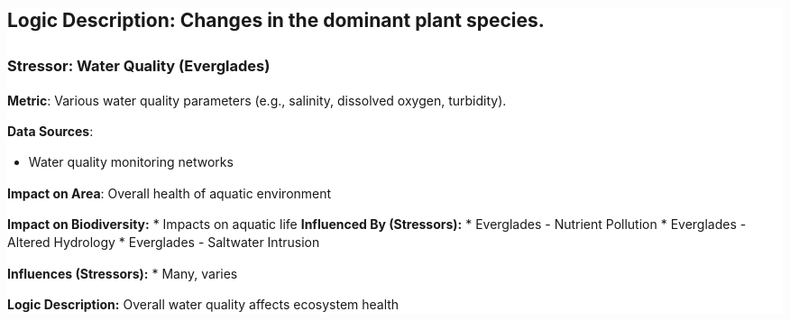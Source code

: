 **Logic Description:** Changes in the dominant plant species.
---

### Stressor: Water Quality (Everglades)

**Metric**: Various water quality parameters (e.g., salinity, dissolved oxygen, turbidity).

**Data Sources**:
  * Water quality monitoring networks

**Impact on Area**: Overall health of aquatic environment

**Impact on Biodiversity:**
    * Impacts on aquatic life
**Influenced By (Stressors):**
       * Everglades - Nutrient Pollution
        * Everglades - Altered Hydrology
        * Everglades - Saltwater Intrusion

**Influences (Stressors):**
        * Many, varies

**Logic Description:** Overall water quality affects ecosystem health